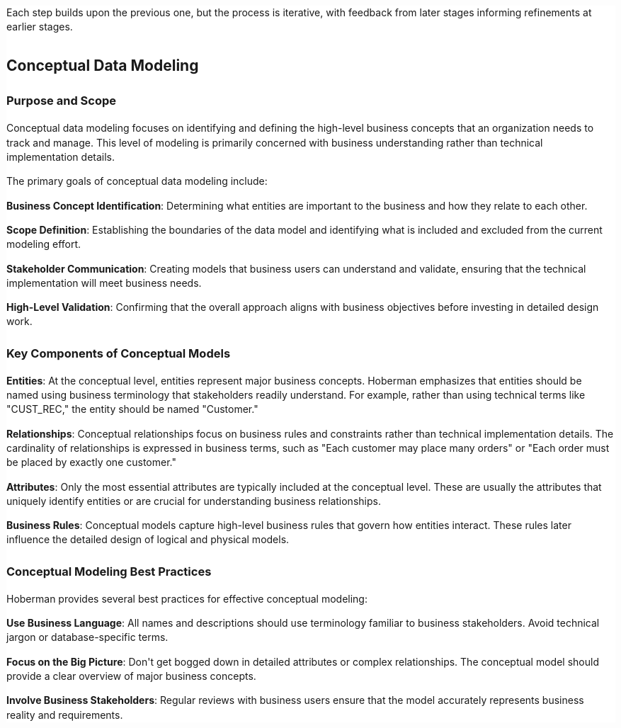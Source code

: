 Each step builds upon the previous one, but the process is iterative, with feedback from later stages informing refinements at earlier stages.

## Conceptual Data Modeling

### Purpose and Scope

Conceptual data modeling focuses on identifying and defining the high-level business concepts that an organization needs to track and manage. This level of modeling is primarily concerned with business understanding rather than technical implementation details.

The primary goals of conceptual data modeling include:

**Business Concept Identification**: Determining what entities are important to the business and how they relate to each other.

**Scope Definition**: Establishing the boundaries of the data model and identifying what is included and excluded from the current modeling effort.

**Stakeholder Communication**: Creating models that business users can understand and validate, ensuring that the technical implementation will meet business needs.

**High-Level Validation**: Confirming that the overall approach aligns with business objectives before investing in detailed design work.

### Key Components of Conceptual Models

**Entities**: At the conceptual level, entities represent major business concepts. Hoberman emphasizes that entities should be named using business terminology that stakeholders readily understand. For example, rather than using technical terms like "CUST_REC," the entity should be named "Customer."

**Relationships**: Conceptual relationships focus on business rules and constraints rather than technical implementation details. The cardinality of relationships is expressed in business terms, such as "Each customer may place many orders" or "Each order must be placed by exactly one customer."

**Attributes**: Only the most essential attributes are typically included at the conceptual level. These are usually the attributes that uniquely identify entities or are crucial for understanding business relationships.

**Business Rules**: Conceptual models capture high-level business rules that govern how entities interact. These rules later influence the detailed design of logical and physical models.

### Conceptual Modeling Best Practices

Hoberman provides several best practices for effective conceptual modeling:

**Use Business Language**: All names and descriptions should use terminology familiar to business stakeholders. Avoid technical jargon or database-specific terms.

**Focus on the Big Picture**: Don't get bogged down in detailed attributes or complex relationships. The conceptual model should provide a clear overview of major business concepts.

**Involve Business Stakeholders**: Regular reviews with business users ensure that the model accurately represents business reality and requirements.
